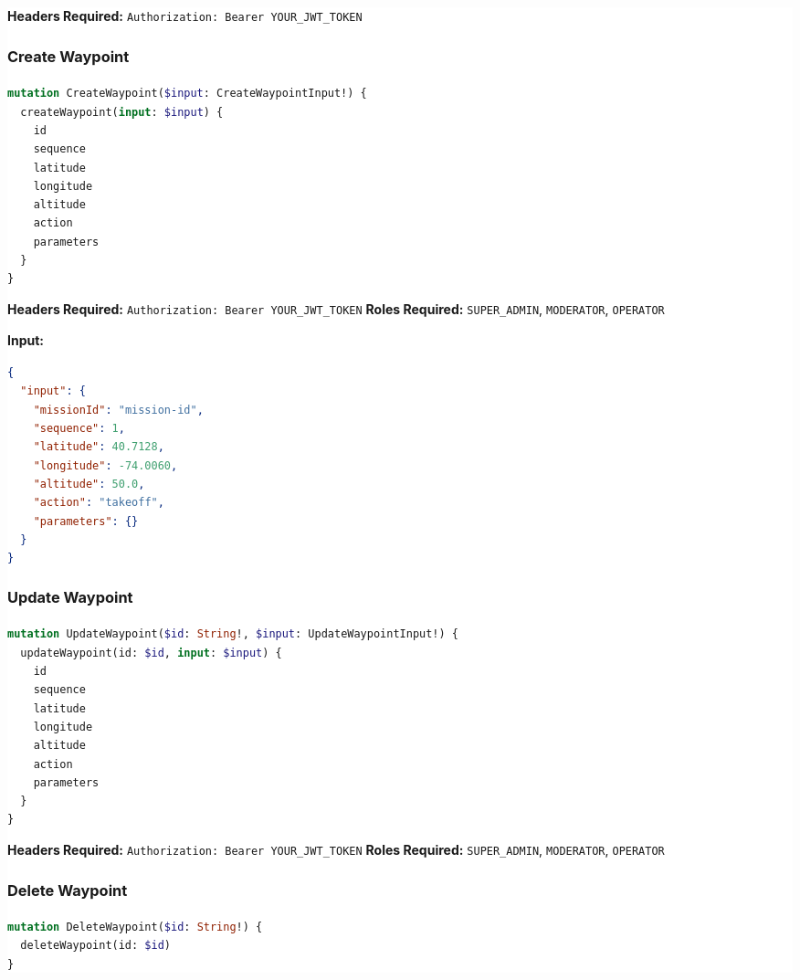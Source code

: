 **Headers Required:** `Authorization: Bearer YOUR_JWT_TOKEN`

### Create Waypoint
```graphql
mutation CreateWaypoint($input: CreateWaypointInput!) {
  createWaypoint(input: $input) {
    id
    sequence
    latitude
    longitude
    altitude
    action
    parameters
  }
}
```

**Headers Required:** `Authorization: Bearer YOUR_JWT_TOKEN`
**Roles Required:** `SUPER_ADMIN`, `MODERATOR`, `OPERATOR`

**Input:**
```json
{
  "input": {
    "missionId": "mission-id",
    "sequence": 1,
    "latitude": 40.7128,
    "longitude": -74.0060,
    "altitude": 50.0,
    "action": "takeoff",
    "parameters": {}
  }
}
```

### Update Waypoint
```graphql
mutation UpdateWaypoint($id: String!, $input: UpdateWaypointInput!) {
  updateWaypoint(id: $id, input: $input) {
    id
    sequence
    latitude
    longitude
    altitude
    action
    parameters
  }
}
```

**Headers Required:** `Authorization: Bearer YOUR_JWT_TOKEN`
**Roles Required:** `SUPER_ADMIN`, `MODERATOR`, `OPERATOR`

### Delete Waypoint
```graphql
mutation DeleteWaypoint($id: String!) {
  deleteWaypoint(id: $id)
}
```
